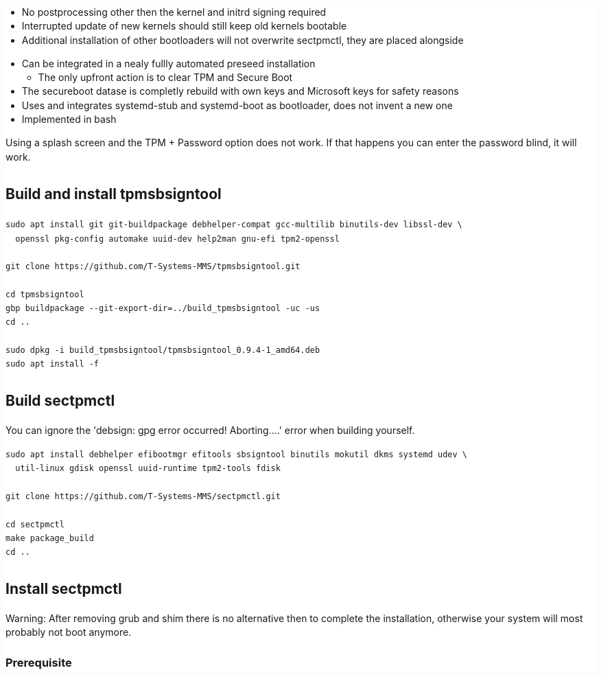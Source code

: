   + No postprocessing other then the kernel and initrd signing required
  + Interrupted update of new kernels should still keep old kernels bootable
  + Additional installation of other bootloaders will not overwrite sectpmctl, they are placed alongside
* Can be integrated in a nealy fullly automated preseed installation
  + The only upfront action is to clear TPM and Secure Boot
* The secureboot datase is completly rebuild with own keys and Microsoft keys for safety reasons
* Uses and integrates systemd-stub and systemd-boot as bootloader, does not invent a new one
* Implemented in bash

Using a splash screen and the TPM + Password option does not work. If that happens you can enter the password blind, it will work.

## Build and install tpmsbsigntool

```
sudo apt install git git-buildpackage debhelper-compat gcc-multilib binutils-dev libssl-dev \
  openssl pkg-config automake uuid-dev help2man gnu-efi tpm2-openssl

git clone https://github.com/T-Systems-MMS/tpmsbsigntool.git

cd tpmsbsigntool
gbp buildpackage --git-export-dir=../build_tpmsbsigntool -uc -us
cd ..

sudo dpkg -i build_tpmsbsigntool/tpmsbsigntool_0.9.4-1_amd64.deb
sudo apt install -f
```

## Build sectpmctl

You can ignore the 'debsign: gpg error occurred!  Aborting....' error when building yourself.

```
sudo apt install debhelper efibootmgr efitools sbsigntool binutils mokutil dkms systemd udev \
  util-linux gdisk openssl uuid-runtime tpm2-tools fdisk

git clone https://github.com/T-Systems-MMS/sectpmctl.git

cd sectpmctl
make package_build
cd ..
```

## Install sectpmctl

Warning: After removing grub and shim there is no alternative then to complete the installation, otherwise your system will most probably
not boot anymore.

### Prerequisite
